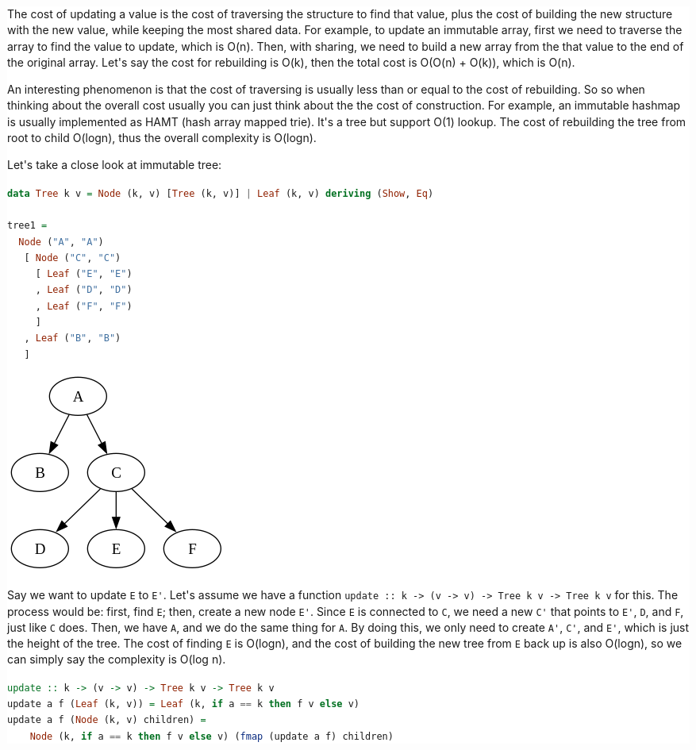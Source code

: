 The cost of updating a value is the cost of traversing the structure to find that value, plus the cost of building the new structure with the new value, while keeping the most shared data. For example, to update an immutable array, first we need to traverse the array to find the value to update, which is O(n). Then, with sharing, we need to build a new array from the that value to the end of the original array. Let's say the cost for rebuilding is O(k), then the total cost is O(O(n) + O(k)), which is O(n).

An interesting phenomenon is that the cost of traversing is usually less than or equal to the cost of rebuilding. So so when thinking about the overall cost usually you can just think about the the cost of construction. For example, an immutable hashmap is usually implemented as HAMT (hash array mapped trie). It's a tree but support O(1) lookup. The cost of rebuilding the tree from root to child O(logn), thus the overall complexity is O(logn).

Let's take a close look at immutable tree:

```haskell
data Tree k v = Node (k, v) [Tree (k, v)] | Leaf (k, v) deriving (Show, Eq)

tree1 =
  Node ("A", "A")
   [ Node ("C", "C")
     [ Leaf ("E", "E")
     , Leaf ("D", "D")
     , Leaf ("F", "F")
     ]
   , Leaf ("B", "B")
   ]
```

![](/images/2020-08-28-understanding-zippers-immutable-tree-1.png)

Say we want to update `E` to `E'`. Let's assume we have a function `update :: k -> (v -> v) -> Tree k v -> Tree k v` for this. The process would be: first, find `E`; then, create a new node `E'`. Since `E` is connected to `C`, we need a new `C'` that points to `E'`, `D`, and `F`, just like `C` does. Then, we have `A`, and we do the same thing for `A`. By doing this, we only need to create `A'`, `C'`, and `E'`, which is just the height of the tree. The cost of finding `E` is O(logn), and the cost of building the new tree from `E` back up is also O(logn), so we can simply say the complexity is O(log n).

```haskell
update :: k -> (v -> v) -> Tree k v -> Tree k v
update a f (Leaf (k, v)) = Leaf (k, if a == k then f v else v) 
update a f (Node (k, v) children) =
    Node (k, if a == k then f v else v) (fmap (update a f) children)
```
